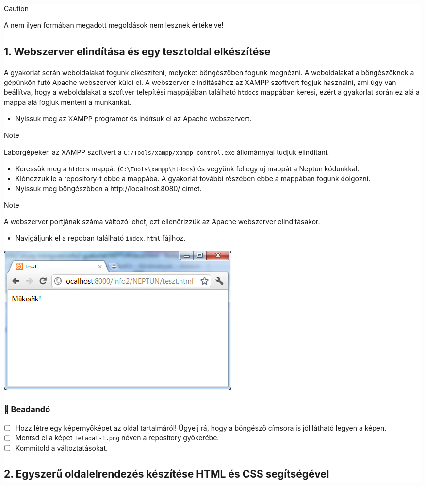 > [!CAUTION]
> A nem ilyen formában megadott megoldások nem lesznek értékelve!

## 1. Webszerver elindítása és egy tesztoldal elkészítése

A gyakorlat során weboldalakat fogunk elkészíteni, melyeket böngészőben fogunk megnézni. A weboldalakat a böngészőknek a gépünkön futó Apache webszerver küldi el. A webszerver elindításához az XAMPP szoftvert fogjuk használni, ami úgy van beállítva, hogy a weboldalakat a szoftver telepítési mappájában található `htdocs` mappában keresi, ezért a gyakorlat során ez alá a mappa alá fogjuk menteni a munkánkat.

- Nyissuk meg az XAMPP programot és indítsuk el az Apache webszervert.

> [!NOTE]
> Laborgépeken az XAMPP szoftvert a `C:/Tools/xampp/xampp-control.exe` állománnyal tudjuk elindítani.

- Keressük meg a `htdocs` mappát (`C:\Tools\xampp\htdocs`) és vegyünk fel egy új mappát a Neptun kódunkkal. 
- Klónozzuk le a repository-t ebbe a mappába. A gyakorlat további részében ebbe a mappában fogunk dolgozni.
- Nyissuk meg böngészőben a [http://localhost:8080/<neptun>](http://localhost:8080/<neptun>) címet.

> [!NOTE]
> A webszerver portjának száma változó lehet, ezt ellenőrizzük az Apache webszerver elindításakor.

- Navigáljunk el a repoban található `index.html` fájlhoz.

![](docs/image2.jpg)

### :bookmark_tabs: Beadandó

- [ ] Hozz létre egy képernyőképet az oldal tartalmáról! Ügyelj rá, hogy a böngésző címsora is jól látható legyen a képen. 
- [ ] Mentsd el a képet `feladat-1.png` néven a repository gyökerébe.
- [ ] Kommitold a változtatásokat.

## 2. Egyszerű oldalelrendezés készítése HTML és CSS segítségével
